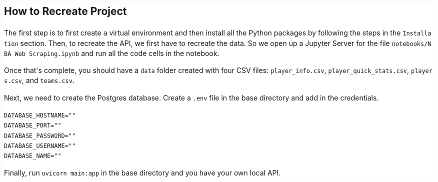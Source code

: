 
## How to Recreate Project
The first step is to first create a virtual environment and then install all the Python packages by following the steps in the `Installation` section. Then, to recreate the API, we first have to recreate the data. So we open up a Jupyter Server for the file `notebooks/NBA Web Scraping.ipynb` and run all the code cells in the notebook.

Once that's complete, you should have a `data` folder created with four CSV files: `player_info.csv`, `player_quick_stats.csv`, `players.csv`, and `teams.csv`. 

Next, we need to create the Postgres database. Create a `.env` file in the base directory and add in the credentials.

```
DATABASE_HOSTNAME=""
DATABASE_PORT=""
DATABASE_PASSWORD=""
DATABASE_USERNAME=""
DATABASE_NAME=""
```

Finally, run `uvicorn main:app` in the base directory and you have your own local API. 
